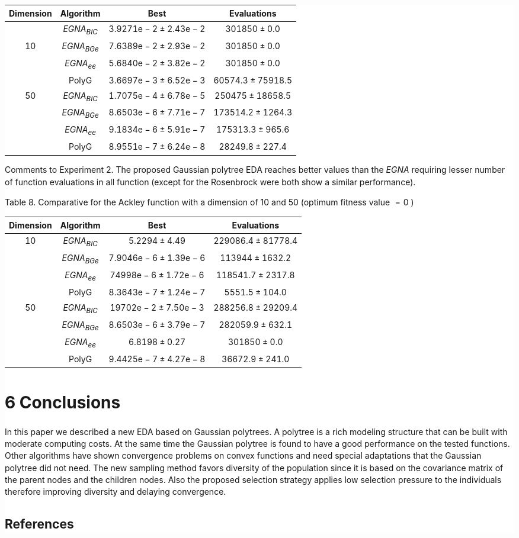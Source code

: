 | Dimension | Algorithm | Best | Evaluations |
| :--: | :--: | :--: | :--: |
|  | $E G N A_{B I C}$ | $3.9271 \mathrm{e}-2 \pm 2.43 \mathrm{e}-2$ | $301850 \pm 0.0$ |
| 10 | $E G N A_{B G e}$ | $7.6389 \mathrm{e}-2 \pm 2.93 \mathrm{e}-2$ | $301850 \pm 0.0$ |
|  | $E G N A_{e e}$ | $5.6840 \mathrm{e}-2 \pm 3.82 \mathrm{e}-2$ | $301850 \pm 0.0$ |
|  | PolyG | $3.6697 \mathrm{e}-3 \pm 6.52 \mathrm{e}-3$ | $60574.3 \pm 75918.5$ |
| 50 | $E G N A_{B I C}$ | $1.7075 \mathrm{e}-4 \pm 6.78 \mathrm{e}-5$ | $250475 \pm 18658.5$ |
|  | $E G N A_{B G e}$ | $8.6503 \mathrm{e}-6 \pm 7.71 \mathrm{e}-7$ | $173514.2 \pm 1264.3$ |
|  | $E G N A_{e e}$ | $9.1834 \mathrm{e}-6 \pm 5.91 \mathrm{e}-7$ | $175313.3 \pm 965.6$ |
|  | PolyG | $8.9551 \mathrm{e}-7 \pm 6.24 \mathrm{e}-8$ | $28249.8 \pm 227.4$ |

Comments to Experiment 2. The proposed Gaussian polytree EDA reaches better values than the $E G N A$ requiring lesser number of function evaluations in all function (except for the Rosenbrock were both show a similar performance).

Table 8. Comparative for the Ackley function with a dimension of 10 and 50 (optimum fitness value $=0$ )

| Dimension | Algorithm | Best | Evaluations |
| :--: | :--: | :--: | :--: |
| 10 | $E G N A_{B I C}$ | $5.2294 \pm 4.49$ | $229086.4 \pm 81778.4$ |
|  | $E G N A_{B G e}$ | $7.9046 \mathrm{e}-6 \pm 1.39 \mathrm{e}-6$ | $113944 \pm 1632.2$ |
|  | $E G N A_{e e}$ | $74998 \mathrm{e}-6 \pm 1.72 \mathrm{e}-6$ | $118541.7 \pm 2317.8$ |
|  | PolyG | $8.3643 \mathrm{e}-7 \pm 1.24 \mathrm{e}-7$ | $5551.5 \pm 104.0$ |
| 50 | $E G N A_{B I C}$ | $19702 \mathrm{e}-2 \pm 7.50 \mathrm{e}-3$ | $288256.8 \pm 29209.4$ |
|  | $E G N A_{B G e}$ | $8.6503 \mathrm{e}-6 \pm 3.79 \mathrm{e}-7$ | $282059.9 \pm 632.1$ |
|  | $E G N A_{e e}$ | $6.8198 \pm 0.27$ | $301850 \pm 0.0$ |
|  | PolyG | $9.4425 \mathrm{e}-7 \pm 4.27 \mathrm{e}-8$ | $36672.9 \pm 241.0$ |

# 6 Conclusions 

In this paper we described a new EDA based on Gaussian polytrees. A polytree is a rich modeling structure that can be built with moderate computing costs. At the same time the Gaussian polytree is found to have a good performance on the tested functions. Other algorithms have shown convergence problems on convex functions and need special adaptations that the Gaussian polytree did not need. The new sampling method favors diversity of the population since it is based on the covariance matrix of the parent nodes and the children nodes. Also the proposed selection strategy applies low selection pressure to the individuals therefore improving diversity and delaying convergence.

## References
